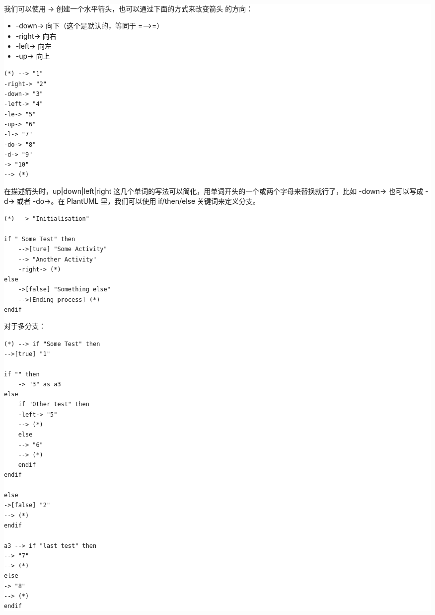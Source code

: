 我们可以使用 -> 创建一个水平箭头，也可以通过下面的方式来改变箭头 的方向：

- -down-> 向下（这个是默认的，等同于 =–>=）
- -right-> 向右
- -left-> 向左
- -up-> 向上

```puml
(*) --> "1"
-right-> "2"
-down-> "3"
-left-> "4"
-le-> "5"
-up-> "6"
-l-> "7"
-do-> "8"
-d-> "9"
-> "10"
--> (*)
```

在描述箭头时，up|down|left|right 这几个单词的写法可以简化，用单词开头的一个或两个字母来替换就行了，比如 -down-> 也可以写成 -d-> 或者 -do->。在 PlantUML 里，我们可以使用 if/then/else 关键词来定义分支。

```puml
(*) --> "Initialisation"

if " Some Test" then
    -->[ture] "Some Activity"
    --> "Another Activity"
    -right-> (*)
else
    ->[false] "Something else"
    -->[Ending process] (*)
endif
```

对于多分支：

```puml
(*) --> if "Some Test" then
-->[true] "1"

if "" then
    -> "3" as a3
else
    if "Other test" then
    -left-> "5"
    --> (*)
    else
    --> "6"
    --> (*)
    endif
endif

else
->[false] "2"
--> (*)
endif

a3 --> if "last test" then
--> "7"
--> (*)
else
-> "8"
--> (*)
endif
```